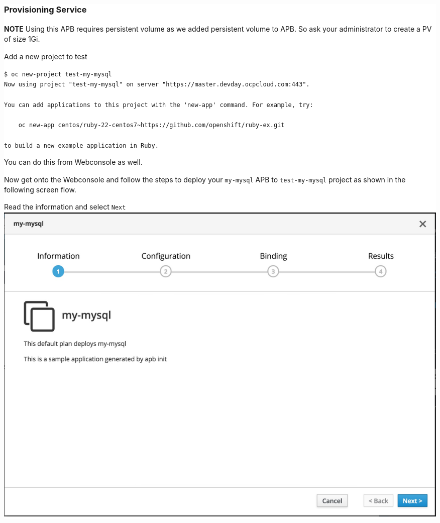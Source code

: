 ### Provisioning Service

**NOTE** Using this APB requires persistent volume as we added persistent volume to APB. So ask your administrator to create a PV of size 1Gi.

Add a new project to test

```
$ oc new-project test-my-mysql
Now using project "test-my-mysql" on server "https://master.devday.ocpcloud.com:443".

You can add applications to this project with the 'new-app' command. For example, try:

    oc new-app centos/ruby-22-centos7~https://github.com/openshift/ruby-ex.git

to build a new example application in Ruby.
```

You can do this from Webconsole as well.

Now get onto the Webconsole and follow the steps to deploy your `my-mysql` APB to `test-my-mysql` project as shown in the following screen flow.

Read the information and select `Next`
![](./images/UsingCatalog1.jpeg)
